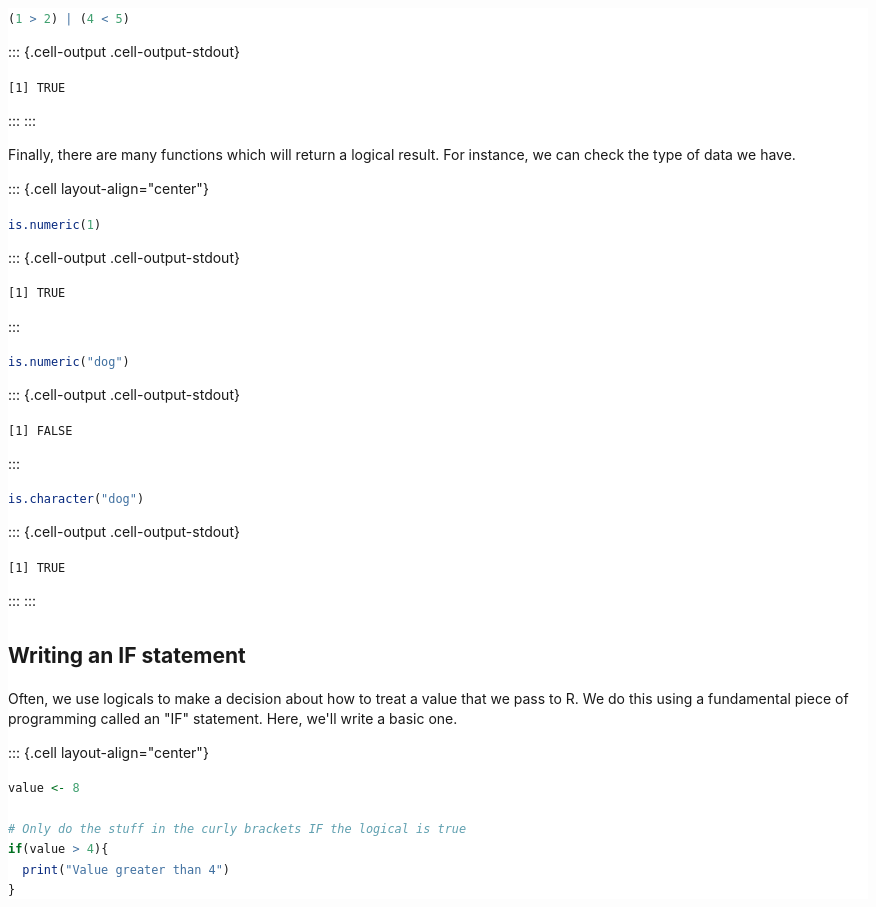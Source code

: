 ```{.r .cell-code}
(1 > 2) | (4 < 5)
```

::: {.cell-output .cell-output-stdout}
```
[1] TRUE
```
:::
:::


Finally, there are many functions which will return a logical result. For instance, we can check the type of data we have.


::: {.cell layout-align="center"}

```{.r .cell-code}
is.numeric(1)
```

::: {.cell-output .cell-output-stdout}
```
[1] TRUE
```
:::

```{.r .cell-code}
is.numeric("dog")
```

::: {.cell-output .cell-output-stdout}
```
[1] FALSE
```
:::

```{.r .cell-code}
is.character("dog")
```

::: {.cell-output .cell-output-stdout}
```
[1] TRUE
```
:::
:::


## Writing an IF statement

Often, we use logicals to make a decision about how to treat a value that we pass to R. We do this using a fundamental piece of programming called an "IF" statement. Here, we'll write a basic one. 


::: {.cell layout-align="center"}

```{.r .cell-code}
value <- 8

# Only do the stuff in the curly brackets IF the logical is true
if(value > 4){
  print("Value greater than 4")
}
```
